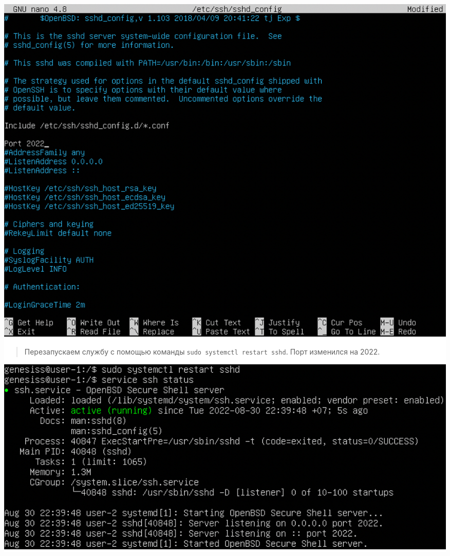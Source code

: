 ![change portname 2](images/P8_p006.png)

> Перезапускаем службу с помощью команды ` sudo systemctl restart sshd `. Порт изменился на 2022. 

![restart sshd](images/P8_p007.png)
